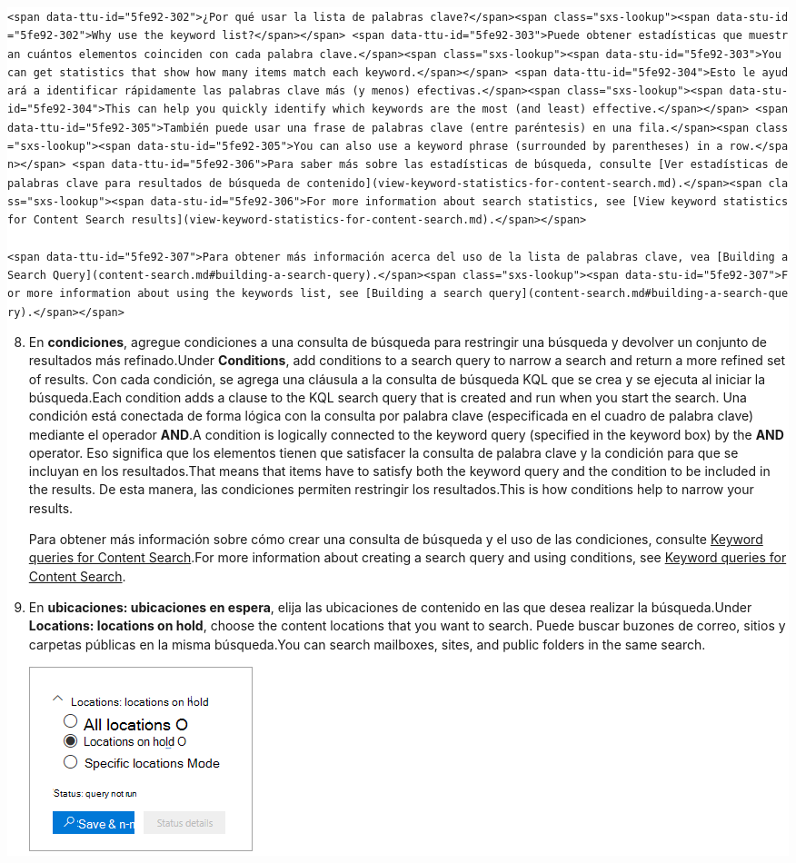     <span data-ttu-id="5fe92-302">¿Por qué usar la lista de palabras clave?</span><span class="sxs-lookup"><span data-stu-id="5fe92-302">Why use the keyword list?</span></span> <span data-ttu-id="5fe92-303">Puede obtener estadísticas que muestran cuántos elementos coinciden con cada palabra clave.</span><span class="sxs-lookup"><span data-stu-id="5fe92-303">You can get statistics that show how many items match each keyword.</span></span> <span data-ttu-id="5fe92-304">Esto le ayudará a identificar rápidamente las palabras clave más (y menos) efectivas.</span><span class="sxs-lookup"><span data-stu-id="5fe92-304">This can help you quickly identify which keywords are the most (and least) effective.</span></span> <span data-ttu-id="5fe92-305">También puede usar una frase de palabras clave (entre paréntesis) en una fila.</span><span class="sxs-lookup"><span data-stu-id="5fe92-305">You can also use a keyword phrase (surrounded by parentheses) in a row.</span></span> <span data-ttu-id="5fe92-306">Para saber más sobre las estadísticas de búsqueda, consulte [Ver estadísticas de palabras clave para resultados de búsqueda de contenido](view-keyword-statistics-for-content-search.md).</span><span class="sxs-lookup"><span data-stu-id="5fe92-306">For more information about search statistics, see [View keyword statistics for Content Search results](view-keyword-statistics-for-content-search.md).</span></span>
    
    <span data-ttu-id="5fe92-307">Para obtener más información acerca del uso de la lista de palabras clave, vea [Building a Search Query](content-search.md#building-a-search-query).</span><span class="sxs-lookup"><span data-stu-id="5fe92-307">For more information about using the keywords list, see [Building a search query](content-search.md#building-a-search-query).</span></span>
    
8. <span data-ttu-id="5fe92-308">En **condiciones**, agregue condiciones a una consulta de búsqueda para restringir una búsqueda y devolver un conjunto de resultados más refinado.</span><span class="sxs-lookup"><span data-stu-id="5fe92-308">Under **Conditions**, add conditions to a search query to narrow a search and return a more refined set of results.</span></span> <span data-ttu-id="5fe92-309">Con cada condición, se agrega una cláusula a la consulta de búsqueda KQL que se crea y se ejecuta al iniciar la búsqueda.</span><span class="sxs-lookup"><span data-stu-id="5fe92-309">Each condition adds a clause to the KQL search query that is created and run when you start the search.</span></span> <span data-ttu-id="5fe92-310">Una condición está conectada de forma lógica con la consulta por palabra clave (especificada en el cuadro de palabra clave) mediante el operador **AND**.</span><span class="sxs-lookup"><span data-stu-id="5fe92-310">A condition is logically connected to the keyword query (specified in the keyword box) by the **AND** operator.</span></span> <span data-ttu-id="5fe92-311">Eso significa que los elementos tienen que satisfacer la consulta de palabra clave y la condición para que se incluyan en los resultados.</span><span class="sxs-lookup"><span data-stu-id="5fe92-311">That means that items have to satisfy both the keyword query and the condition to be included in the results.</span></span> <span data-ttu-id="5fe92-312">De esta manera, las condiciones permiten restringir los resultados.</span><span class="sxs-lookup"><span data-stu-id="5fe92-312">This is how conditions help to narrow your results.</span></span> 
    
    <span data-ttu-id="5fe92-313">Para obtener más información sobre cómo crear una consulta de búsqueda y el uso de las condiciones, consulte [Keyword queries for Content Search](keyword-queries-and-search-conditions.md).</span><span class="sxs-lookup"><span data-stu-id="5fe92-313">For more information about creating a search query and using conditions, see [Keyword queries for Content Search](keyword-queries-and-search-conditions.md).</span></span>
    
9. <span data-ttu-id="5fe92-314">En **ubicaciones: ubicaciones en espera**, elija las ubicaciones de contenido en las que desea realizar la búsqueda.</span><span class="sxs-lookup"><span data-stu-id="5fe92-314">Under **Locations: locations on hold**, choose the content locations that you want to search.</span></span> <span data-ttu-id="5fe92-315">Puede buscar buzones de correo, sitios y carpetas públicas en la misma búsqueda.</span><span class="sxs-lookup"><span data-stu-id="5fe92-315">You can search mailboxes, sites, and public folders in the same search.</span></span>
    
    ![Ubicaciones, ubicaciones en suspensión](../media/d56398aa-0b20-4500-8e26-494eab92a99f.png)
  